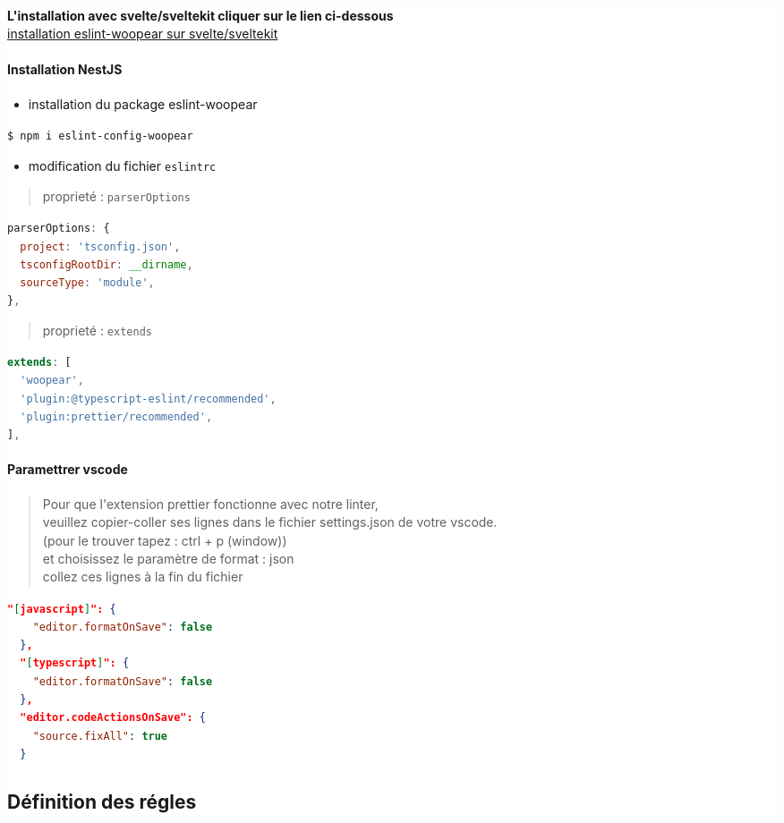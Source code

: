 **L'installation avec svelte/sveltekit cliquer sur le lien ci-dessous**  
[installation eslint-woopear sur svelte/sveltekit](https://github.com/woopear/install_basic_eslintwoopear_sveltekit)

#### Installation NestJS

- installation du package eslint-woopear

```shell
$ npm i eslint-config-woopear
```

- modification du fichier `eslintrc`

> proprieté : `parserOptions`

```js
parserOptions: {
  project: 'tsconfig.json',
  tsconfigRootDir: __dirname,
  sourceType: 'module',
},
```

> proprieté : `extends`

```js
extends: [
  'woopear',
  'plugin:@typescript-eslint/recommended',
  'plugin:prettier/recommended',
],
```

#### Paramettrer vscode

> Pour que l'extension prettier fonctionne avec notre linter,  
> veuillez copier-coller ses lignes dans le fichier settings.json de votre vscode.  
> (pour le trouver tapez : ctrl + p (window))  
> et choisissez le paramètre de format : json  
> collez ces lignes à la fin du fichier

```json
"[javascript]": {
    "editor.formatOnSave": false
  },
  "[typescript]": {
    "editor.formatOnSave": false
  },
  "editor.codeActionsOnSave": {
    "source.fixAll": true
  }
```

## Définition des régles

#

